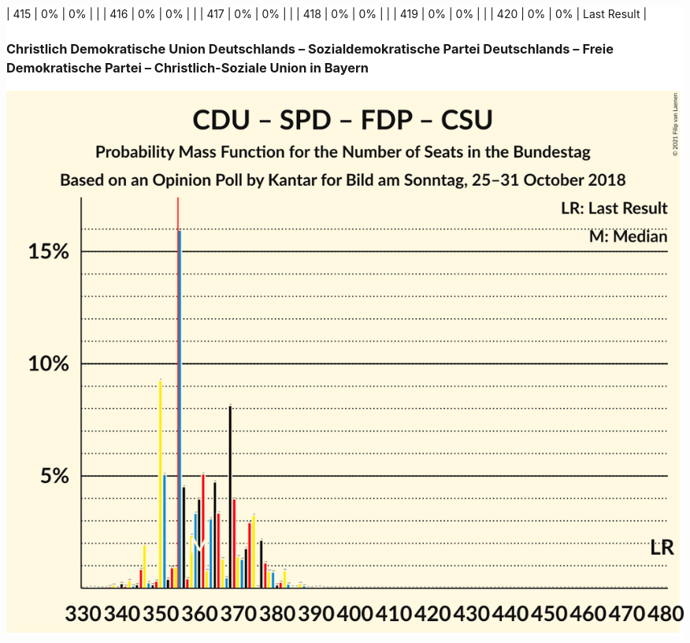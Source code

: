 | 415 | 0% | 0% |  |
| 416 | 0% | 0% |  |
| 417 | 0% | 0% |  |
| 418 | 0% | 0% |  |
| 419 | 0% | 0% |  |
| 420 | 0% | 0% | Last Result |

### Christlich Demokratische Union Deutschlands – Sozialdemokratische Partei Deutschlands – Freie Demokratische Partei – Christlich-Soziale Union in Bayern

![Graph with seats probability mass function not yet produced](2018-10-31-Kantar-coalitions-seats-pmf-cdu–spd–fdp–csu.png "Seats Probability Mass Function")
